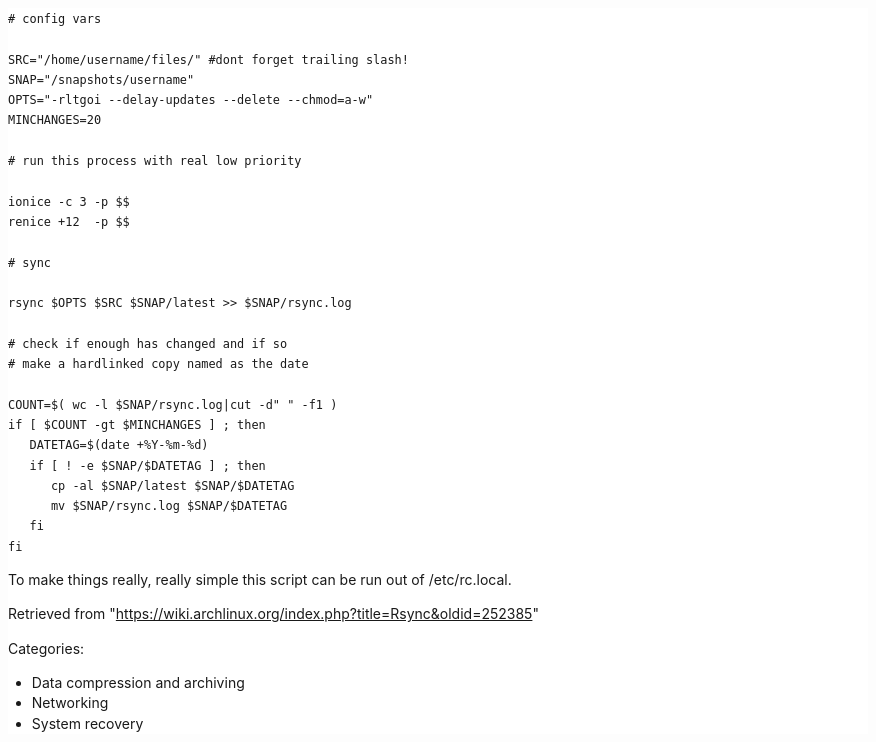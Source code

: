     # config vars

    SRC="/home/username/files/" #dont forget trailing slash!
    SNAP="/snapshots/username"
    OPTS="-rltgoi --delay-updates --delete --chmod=a-w"
    MINCHANGES=20

    # run this process with real low priority

    ionice -c 3 -p $$
    renice +12  -p $$

    # sync

    rsync $OPTS $SRC $SNAP/latest >> $SNAP/rsync.log

    # check if enough has changed and if so
    # make a hardlinked copy named as the date

    COUNT=$( wc -l $SNAP/rsync.log|cut -d" " -f1 )
    if [ $COUNT -gt $MINCHANGES ] ; then
       DATETAG=$(date +%Y-%m-%d)
       if [ ! -e $SNAP/$DATETAG ] ; then
          cp -al $SNAP/latest $SNAP/$DATETAG
          mv $SNAP/rsync.log $SNAP/$DATETAG
       fi
    fi

To make things really, really simple this script can be run out of
/etc/rc.local.

Retrieved from
"https://wiki.archlinux.org/index.php?title=Rsync&oldid=252385"

Categories:

-   Data compression and archiving
-   Networking
-   System recovery
